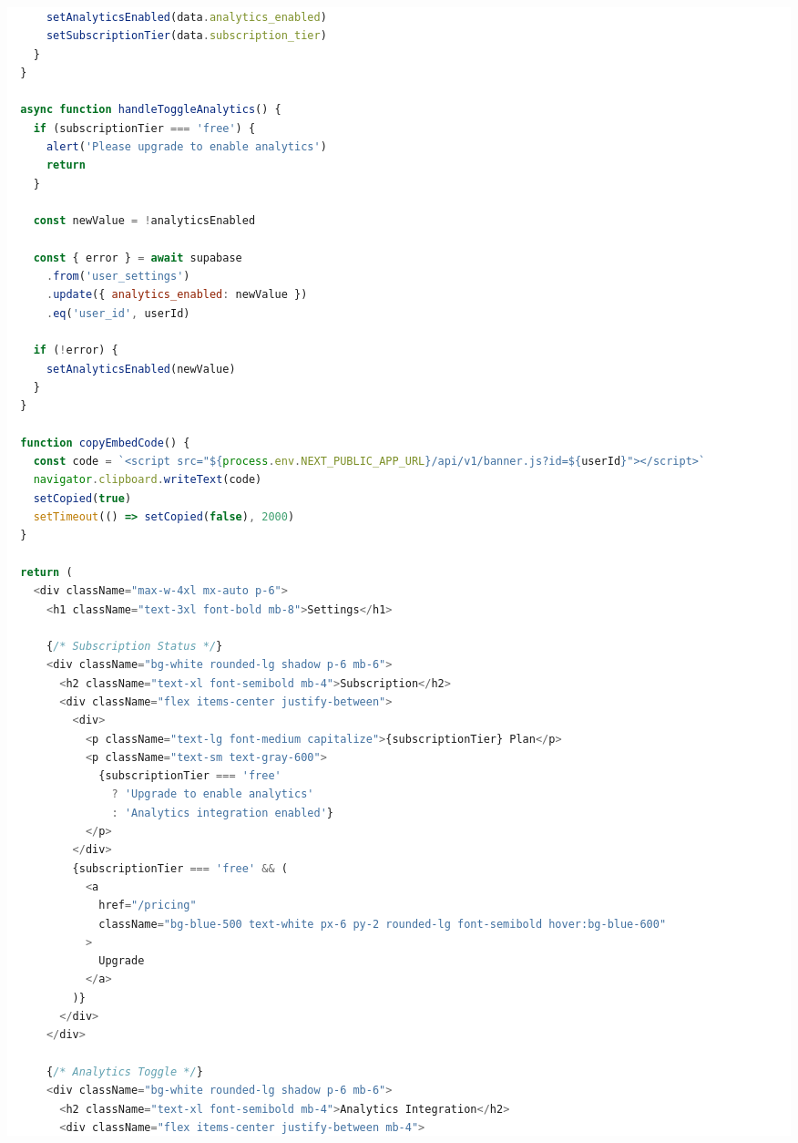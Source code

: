 ```javascript
      setAnalyticsEnabled(data.analytics_enabled)
      setSubscriptionTier(data.subscription_tier)
    }
  }
  
  async function handleToggleAnalytics() {
    if (subscriptionTier === 'free') {
      alert('Please upgrade to enable analytics')
      return
    }
    
    const newValue = !analyticsEnabled
    
    const { error } = await supabase
      .from('user_settings')
      .update({ analytics_enabled: newValue })
      .eq('user_id', userId)
    
    if (!error) {
      setAnalyticsEnabled(newValue)
    }
  }
  
  function copyEmbedCode() {
    const code = `<script src="${process.env.NEXT_PUBLIC_APP_URL}/api/v1/banner.js?id=${userId}"></script>`
    navigator.clipboard.writeText(code)
    setCopied(true)
    setTimeout(() => setCopied(false), 2000)
  }
  
  return (
    <div className="max-w-4xl mx-auto p-6">
      <h1 className="text-3xl font-bold mb-8">Settings</h1>
      
      {/* Subscription Status */}
      <div className="bg-white rounded-lg shadow p-6 mb-6">
        <h2 className="text-xl font-semibold mb-4">Subscription</h2>
        <div className="flex items-center justify-between">
          <div>
            <p className="text-lg font-medium capitalize">{subscriptionTier} Plan</p>
            <p className="text-sm text-gray-600">
              {subscriptionTier === 'free' 
                ? 'Upgrade to enable analytics' 
                : 'Analytics integration enabled'}
            </p>
          </div>
          {subscriptionTier === 'free' && (
            <a 
              href="/pricing"
              className="bg-blue-500 text-white px-6 py-2 rounded-lg font-semibold hover:bg-blue-600"
            >
              Upgrade
            </a>
          )}
        </div>
      </div>
      
      {/* Analytics Toggle */}
      <div className="bg-white rounded-lg shadow p-6 mb-6">
        <h2 className="text-xl font-semibold mb-4">Analytics Integration</h2>
        <div className="flex items-center justify-between mb-4">
```